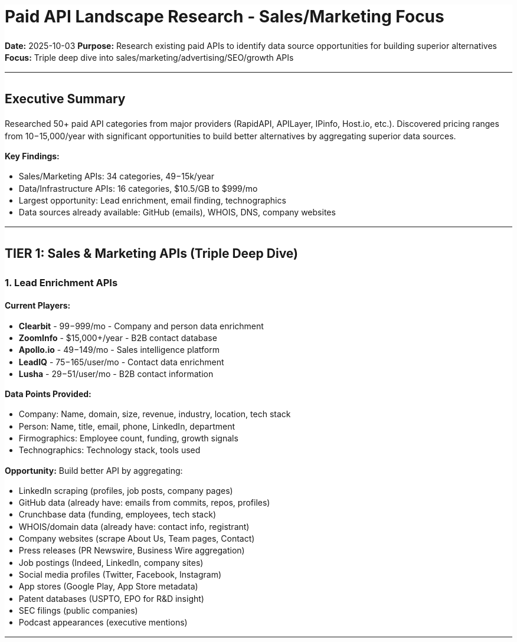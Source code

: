 # Paid API Landscape Research - Sales/Marketing Focus

**Date:** 2025-10-03
**Purpose:** Research existing paid APIs to identify data source opportunities for building superior alternatives
**Focus:** Triple deep dive into sales/marketing/advertising/SEO/growth APIs

---

## Executive Summary

Researched 50+ paid API categories from major providers (RapidAPI, APILayer, IPinfo, Host.io, etc.). Discovered pricing ranges from $10-$15,000/year with significant opportunities to build better alternatives by aggregating superior data sources.

**Key Findings:**
- Sales/Marketing APIs: 34 categories, $49-$15k/year
- Data/Infrastructure APIs: 16 categories, $10.5/GB to $999/mo
- Largest opportunity: Lead enrichment, email finding, technographics
- Data sources already available: GitHub (emails), WHOIS, DNS, company websites

---

## TIER 1: Sales & Marketing APIs (Triple Deep Dive)

### 1. Lead Enrichment APIs

**Current Players:**
- **Clearbit** - $99-$999/mo - Company and person data enrichment
- **ZoomInfo** - $15,000+/year - B2B contact database
- **Apollo.io** - $49-$149/mo - Sales intelligence platform
- **LeadIQ** - $75-$165/user/mo - Contact data enrichment
- **Lusha** - $29-$51/user/mo - B2B contact information

**Data Points Provided:**
- Company: Name, domain, size, revenue, industry, location, tech stack
- Person: Name, title, email, phone, LinkedIn, department
- Firmographics: Employee count, funding, growth signals
- Technographics: Technology stack, tools used

**Opportunity:** Build better API by aggregating:
- LinkedIn scraping (profiles, job posts, company pages)
- GitHub data (already have: emails from commits, repos, profiles)
- Crunchbase data (funding, employees, tech stack)
- WHOIS/domain data (already have: contact info, registrant)
- Company websites (scrape About Us, Team pages, Contact)
- Press releases (PR Newswire, Business Wire aggregation)
- Job postings (Indeed, LinkedIn, company sites)
- Social media profiles (Twitter, Facebook, Instagram)
- App stores (Google Play, App Store metadata)
- Patent databases (USPTO, EPO for R&D insight)
- SEC filings (public companies)
- Podcast appearances (executive mentions)

---